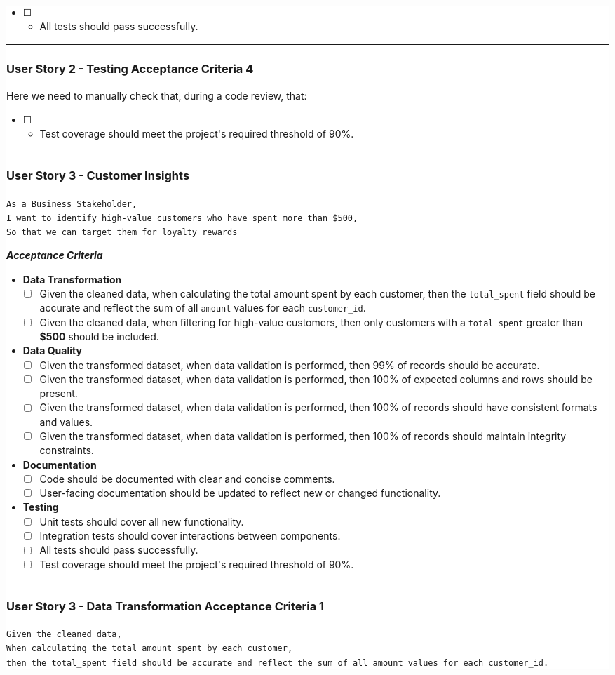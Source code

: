 - [ ] - All tests should pass successfully.

---

### User Story 2 - Testing Acceptance Criteria 4

Here we need to manually check that, during a code review, that:

- [ ] - Test coverage should meet the project's required threshold of 90%.

---

### User Story 3 - Customer Insights

```txt
As a Business Stakeholder,  
I want to identify high-value customers who have spent more than $500,  
So that we can target them for loyalty rewards
```

***Acceptance Criteria***

- **Data Transformation**
  - [ ] Given the cleaned data, when calculating the total amount spent by each customer, then the ``total_spent`` field should be accurate and reflect the sum of all `amount` values for each `customer_id`.
  - [ ] Given the cleaned data, when filtering for high-value customers, then only customers with a ``total_spent`` greater than **$500** should be included.
- **Data Quality**
  - [ ] Given the transformed dataset, when data validation is performed, then 99% of records should be accurate.
  - [ ] Given the transformed dataset, when data validation is performed, then 100% of expected columns and rows should be present.
  - [ ] Given the transformed dataset, when data validation is performed, then 100% of records should have consistent formats and values.
  - [ ] Given the transformed dataset, when data validation is performed, then 100% of records should maintain integrity constraints.
- **Documentation**
  - [ ] Code should be documented with clear and concise comments.
  - [ ] User-facing documentation should be updated to reflect new or changed functionality.
- **Testing**
  - [ ] Unit tests should cover all new functionality.
  - [ ] Integration tests should cover interactions between components.
  - [ ] All tests should pass successfully.
  - [ ] Test coverage should meet the project's required threshold of 90%.

---

### User Story 3 - Data Transformation Acceptance Criteria 1

```txt
Given the cleaned data,
When calculating the total amount spent by each customer,
then the total_spent field should be accurate and reflect the sum of all amount values for each customer_id.
```
